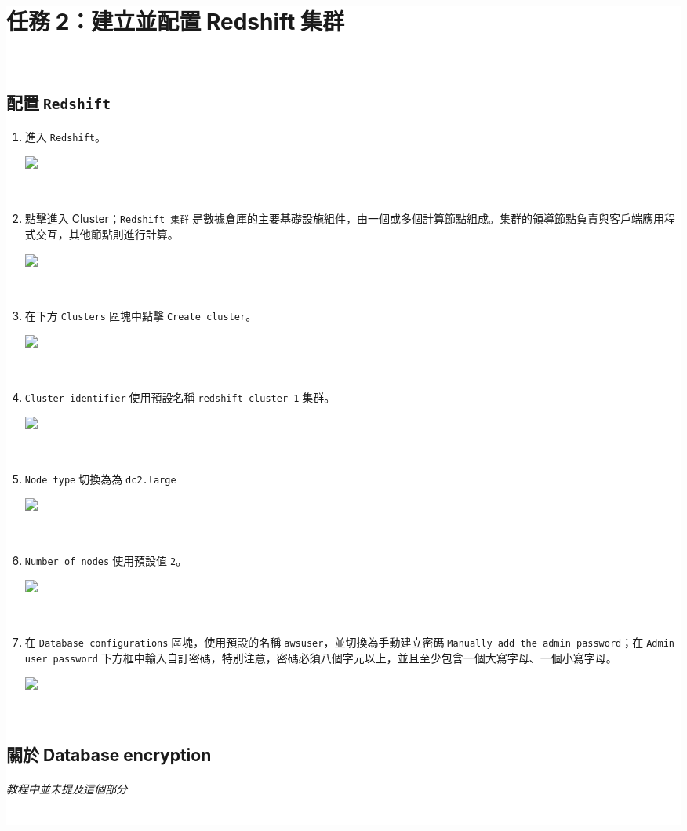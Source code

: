 # 任務 2：建立並配置 Redshift 集群

<br>

## 配置 `Redshift`

1. 進入 `Redshift`。

    ![](images/img_01.png)

<br>

2. 點擊進入 Cluster；`Redshift 集群` 是數據倉庫的主要基礎設施組件，由一個或多個計算節點組成。集群的領導節點負責與客戶端應用程式交互，其他節點則進行計算。

    ![](images/img_05.png)

<br>

3. 在下方 `Clusters` 區塊中點擊 `Create cluster`。

    ![](images/img_06.png)

<br>

4. `Cluster identifier` 使用預設名稱 `redshift-cluster-1` 集群。

    ![](images/img_08.png)

<br>

5. `Node type` 切換為為 `dc2.large`

    ![](images/img_07.png)

<br>

6. `Number of nodes` 使用預設值 `2`。

    ![](images/img_09.png)

<br>

7. 在 `Database configurations` 區塊，使用預設的名稱 `awsuser`，並切換為手動建立密碼 `Manually add the admin password`；在 `Admin user password` 下方框中輸入自訂密碼，特別注意，密碼必須八個字元以上，並且至少包含一個大寫字母、一個小寫字母。

    ![](images/img_10.png)

<br>

## 關於 Database encryption

_教程中並未提及這個部分_

<br>
